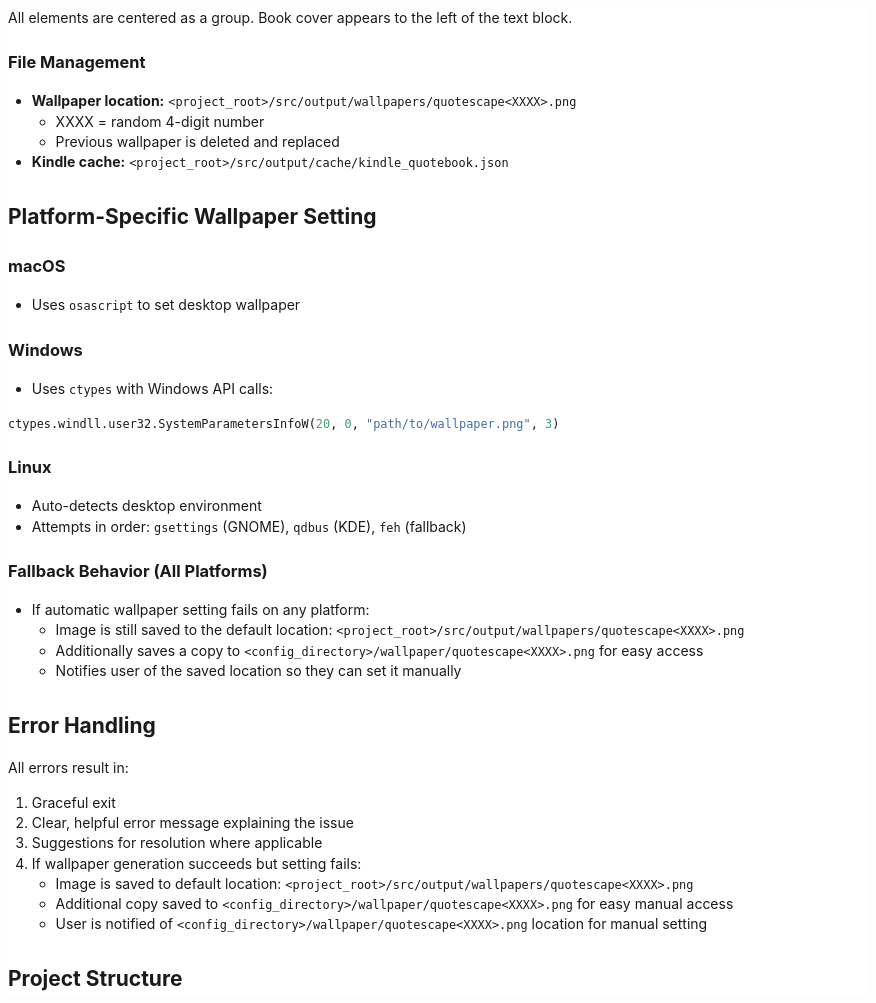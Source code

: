 All elements are centered as a group. Book cover appears to the left of the text block.

### File Management

- **Wallpaper location:** `<project_root>/src/output/wallpapers/quotescape<XXXX>.png`
    - XXXX = random 4-digit number
    - Previous wallpaper is deleted and replaced
- **Kindle cache:** `<project_root>/src/output/cache/kindle_quotebook.json`

## Platform-Specific Wallpaper Setting

### macOS

- Uses `osascript` to set desktop wallpaper

### Windows

- Uses `ctypes` with Windows API calls:

```python
ctypes.windll.user32.SystemParametersInfoW(20, 0, "path/to/wallpaper.png", 3)
```

### Linux

- Auto-detects desktop environment
- Attempts in order: `gsettings` (GNOME), `qdbus` (KDE), `feh` (fallback)

### Fallback Behavior (All Platforms)

- If automatic wallpaper setting fails on any platform:
    - Image is still saved to the default location: `<project_root>/src/output/wallpapers/quotescape<XXXX>.png`
    - Additionally saves a copy to `<config_directory>/wallpaper/quotescape<XXXX>.png` for easy access
    - Notifies user of the saved location so they can set it manually

## Error Handling

All errors result in:

1. Graceful exit
2. Clear, helpful error message explaining the issue
3. Suggestions for resolution where applicable
4. If wallpaper generation succeeds but setting fails:
    - Image is saved to default location: `<project_root>/src/output/wallpapers/quotescape<XXXX>.png`
    - Additional copy saved to `<config_directory>/wallpaper/quotescape<XXXX>.png` for easy manual access
    - User is notified of `<config_directory>/wallpaper/quotescape<XXXX>.png` location for manual setting

## Project Structure
